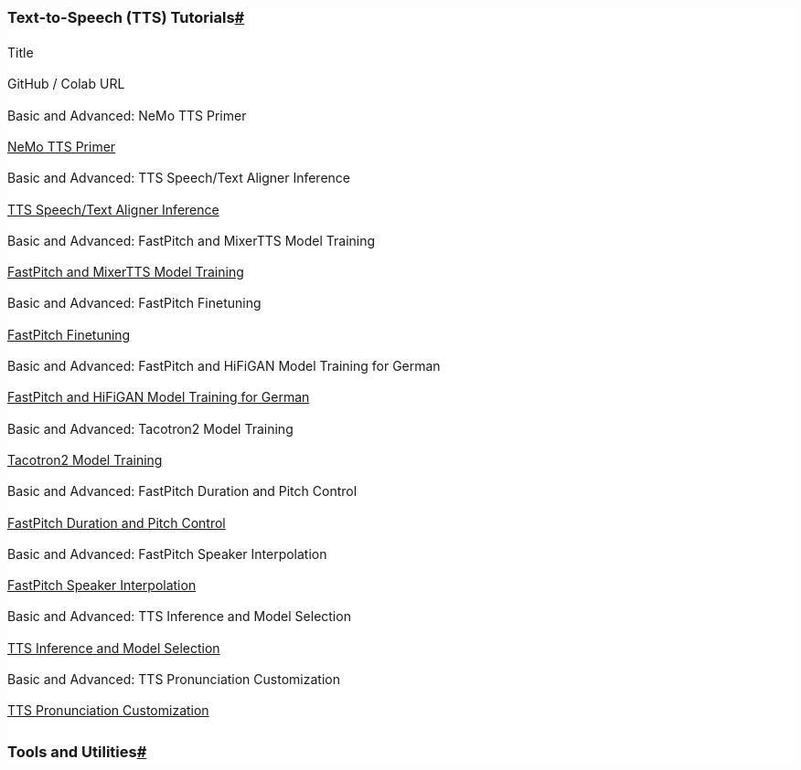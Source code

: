 ### Text-to-Speech (TTS) Tutorials[#](#text-to-speech-tts-tutorials "Link to this heading")

 

Title

GitHub / Colab URL

Basic and Advanced: NeMo TTS Primer

[NeMo TTS Primer](https://colab.research.google.com/github/NVIDIA/NeMo/blob/stable/tutorials/tts/NeMo_TTS_Primer.ipynb)

Basic and Advanced: TTS Speech/Text Aligner Inference

[TTS Speech/Text Aligner Inference](https://colab.research.google.com/github/NVIDIA/NeMo/blob/stable/tutorials/tts/Aligner_Inference_Examples.ipynb)

Basic and Advanced: FastPitch and MixerTTS Model Training

[FastPitch and MixerTTS Model Training](https://colab.research.google.com/github/NVIDIA/NeMo/blob/stable/tutorials/tts/FastPitch_MixerTTS_Training.ipynb)

Basic and Advanced: FastPitch Finetuning

[FastPitch Finetuning](https://colab.research.google.com/github/NVIDIA/NeMo/blob/stable/tutorials/tts/FastPitch_Finetuning.ipynb)

Basic and Advanced: FastPitch and HiFiGAN Model Training for German

[FastPitch and HiFiGAN Model Training for German](https://colab.research.google.com/github/NVIDIA/NeMo/blob/stable/tutorials/tts/FastPitch_GermanTTS_Training.ipynb)

Basic and Advanced: Tacotron2 Model Training

[Tacotron2 Model Training](https://colab.research.google.com/github/NVIDIA/NeMo/blob/stable/tutorials/tts/Tacotron2_Training.ipynb)

Basic and Advanced: FastPitch Duration and Pitch Control

[FastPitch Duration and Pitch Control](https://colab.research.google.com/github/NVIDIA/NeMo/blob/stable/tutorials/tts/Inference_DurationPitchControl.ipynb)

Basic and Advanced: FastPitch Speaker Interpolation

[FastPitch Speaker Interpolation](https://colab.research.google.com/github/NVIDIA/NeMo/blob/stable/tutorials/tts/FastPitch_Speaker_Interpolation.ipynb)

Basic and Advanced: TTS Inference and Model Selection

[TTS Inference and Model Selection](https://colab.research.google.com/github/NVIDIA/NeMo/blob/stable/tutorials/tts/Inference_ModelSelect.ipynb)

Basic and Advanced: TTS Pronunciation Customization

[TTS Pronunciation Customization](https://colab.research.google.com/github/NVIDIA/NeMo/blob/stable/tutorials/tts/Pronunciation_customization.ipynb)

### Tools and Utilities[#](#tools-and-utilities "Link to this heading")
